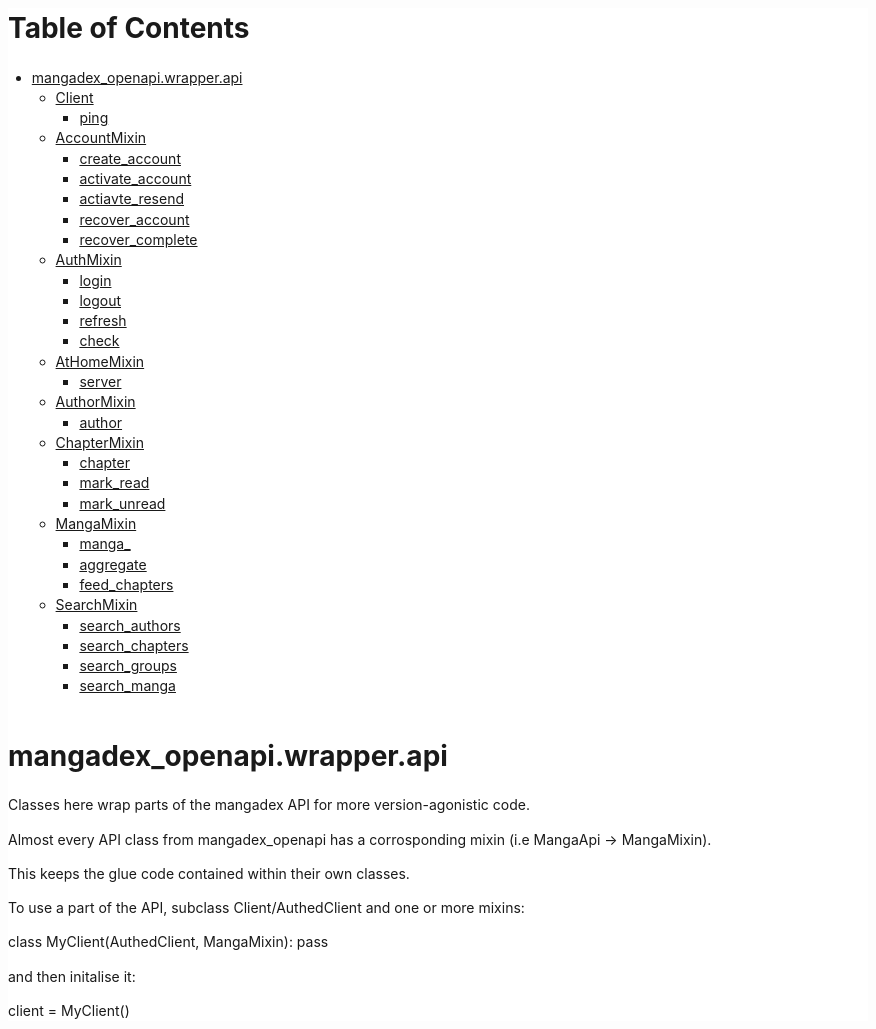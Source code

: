 # Table of Contents

* [mangadex\_openapi.wrapper.api](#mangadex_openapi.wrapper.api)
  * [Client](#mangadex_openapi.wrapper.api.Client)
    * [ping](#mangadex_openapi.wrapper.api.Client.ping)
  * [AccountMixin](#mangadex_openapi.wrapper.api.AccountMixin)
    * [create\_account](#mangadex_openapi.wrapper.api.AccountMixin.create_account)
    * [activate\_account](#mangadex_openapi.wrapper.api.AccountMixin.activate_account)
    * [actiavte\_resend](#mangadex_openapi.wrapper.api.AccountMixin.actiavte_resend)
    * [recover\_account](#mangadex_openapi.wrapper.api.AccountMixin.recover_account)
    * [recover\_complete](#mangadex_openapi.wrapper.api.AccountMixin.recover_complete)
  * [AuthMixin](#mangadex_openapi.wrapper.api.AuthMixin)
    * [login](#mangadex_openapi.wrapper.api.AuthMixin.login)
    * [logout](#mangadex_openapi.wrapper.api.AuthMixin.logout)
    * [refresh](#mangadex_openapi.wrapper.api.AuthMixin.refresh)
    * [check](#mangadex_openapi.wrapper.api.AuthMixin.check)
  * [AtHomeMixin](#mangadex_openapi.wrapper.api.AtHomeMixin)
    * [server](#mangadex_openapi.wrapper.api.AtHomeMixin.server)
  * [AuthorMixin](#mangadex_openapi.wrapper.api.AuthorMixin)
    * [author](#mangadex_openapi.wrapper.api.AuthorMixin.author)
  * [ChapterMixin](#mangadex_openapi.wrapper.api.ChapterMixin)
    * [chapter](#mangadex_openapi.wrapper.api.ChapterMixin.chapter)
    * [mark\_read](#mangadex_openapi.wrapper.api.ChapterMixin.mark_read)
    * [mark\_unread](#mangadex_openapi.wrapper.api.ChapterMixin.mark_unread)
  * [MangaMixin](#mangadex_openapi.wrapper.api.MangaMixin)
    * [manga\_](#mangadex_openapi.wrapper.api.MangaMixin.manga_)
    * [aggregate](#mangadex_openapi.wrapper.api.MangaMixin.aggregate)
    * [feed\_chapters](#mangadex_openapi.wrapper.api.MangaMixin.feed_chapters)
  * [SearchMixin](#mangadex_openapi.wrapper.api.SearchMixin)
    * [search\_authors](#mangadex_openapi.wrapper.api.SearchMixin.search_authors)
    * [search\_chapters](#mangadex_openapi.wrapper.api.SearchMixin.search_chapters)
    * [search\_groups](#mangadex_openapi.wrapper.api.SearchMixin.search_groups)
    * [search\_manga](#mangadex_openapi.wrapper.api.SearchMixin.search_manga)

<a name="mangadex_openapi.wrapper.api"></a>
# mangadex\_openapi.wrapper.api

Classes here wrap parts of the mangadex API for more version-agonistic code.

Almost every API class from mangadex_openapi has a corrosponding mixin
(i.e MangaApi -> MangaMixin).

This keeps the glue code contained within their own classes.

To use a part of the API, subclass Client/AuthedClient and one or more mixins:

class MyClient(AuthedClient, MangaMixin):
    pass

and then initalise it:

client = MyClient()
